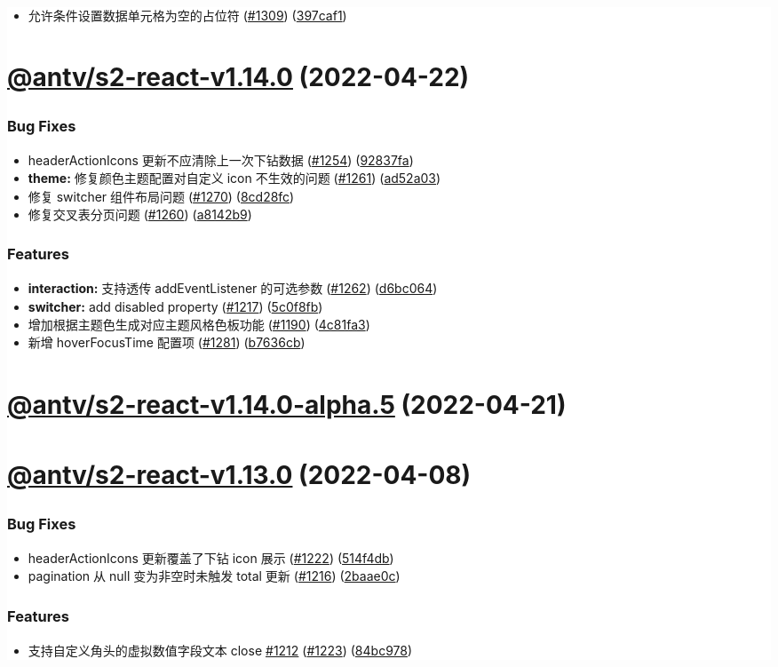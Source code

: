 * 允许条件设置数据单元格为空的占位符 ([#1309](https://github.com/antvis/S2/issues/1309)) ([397caf1](https://github.com/antvis/S2/commit/397caf18e3eec7c82bd4f4bb7a6987839474a425))

# [@antv/s2-react-v1.14.0](https://github.com/antvis/S2/compare/@antv/s2-react-v1.13.0...@antv/s2-react-v1.14.0) (2022-04-22)

### Bug Fixes

* headerActionIcons 更新不应清除上一次下钻数据 ([#1254](https://github.com/antvis/S2/issues/1254)) ([92837fa](https://github.com/antvis/S2/commit/92837faadb532b42be164327ca510c47cf2ae336))
* **theme:**  修复颜色主题配置对自定义 icon 不生效的问题 ([#1261](https://github.com/antvis/S2/issues/1261)) ([ad52a03](https://github.com/antvis/S2/commit/ad52a03d1a59fbf87fe9dd2c14482f37181a4454))
* 修复 switcher 组件布局问题 ([#1270](https://github.com/antvis/S2/issues/1270)) ([8cd28fc](https://github.com/antvis/S2/commit/8cd28fc1e0a91ab8b969200e191a26c407513fc1))
* 修复交叉表分页问题 ([#1260](https://github.com/antvis/S2/issues/1260)) ([a8142b9](https://github.com/antvis/S2/commit/a8142b961e7c839a2de60aea232209f815f5d32d))

### Features

* **interaction:** 支持透传 addEventListener 的可选参数 ([#1262](https://github.com/antvis/S2/issues/1262)) ([d6bc064](https://github.com/antvis/S2/commit/d6bc064e971f8e0a18e8590931f6bff8fadabe44))
* **switcher:** add disabled property ([#1217](https://github.com/antvis/S2/issues/1217)) ([5c0f8fb](https://github.com/antvis/S2/commit/5c0f8fb741f4f4f5a2b726c52d796f8a7fa835f3))
* 增加根据主题色生成对应主题风格色板功能 ([#1190](https://github.com/antvis/S2/issues/1190)) ([4c81fa3](https://github.com/antvis/S2/commit/4c81fa3d0ac2c9563f022560cae75335c453b218))
* 新增 hoverFocusTime 配置项 ([#1281](https://github.com/antvis/S2/issues/1281)) ([b7636cb](https://github.com/antvis/S2/commit/b7636cb038a9a74bbce1dd81781db9128047693d))

# [@antv/s2-react-v1.14.0-alpha.5](https://github.com/antvis/S2/compare/@antv/s2-react-v1.14.0-alpha.4...@antv/s2-react-v1.14.0-alpha.5) (2022-04-21)

# [@antv/s2-react-v1.13.0](https://github.com/antvis/S2/compare/@antv/s2-react-v1.12.1...@antv/s2-react-v1.13.0) (2022-04-08)

### Bug Fixes

* headerActionIcons 更新覆盖了下钻 icon 展示 ([#1222](https://github.com/antvis/S2/issues/1222)) ([514f4db](https://github.com/antvis/S2/commit/514f4db087bc5d3e1c5d7faa0960c2d0ea773821))
* pagination 从 null 变为非空时未触发 total 更新 ([#1216](https://github.com/antvis/S2/issues/1216)) ([2baae0c](https://github.com/antvis/S2/commit/2baae0c84af894c9e1c4b180d91db942488f1511))

### Features

* 支持自定义角头的虚拟数值字段文本 close [#1212](https://github.com/antvis/S2/issues/1212) ([#1223](https://github.com/antvis/S2/issues/1223)) ([84bc978](https://github.com/antvis/S2/commit/84bc9786bf1391a9e7afd21888618403e7f786d3))
